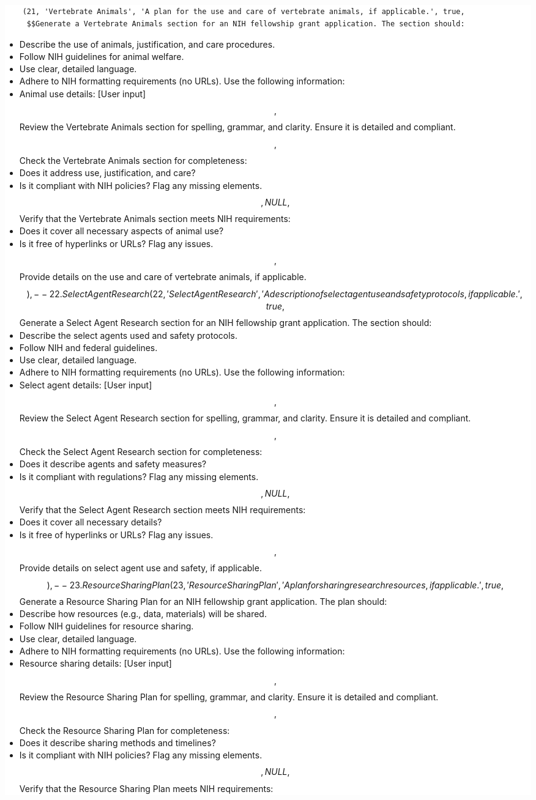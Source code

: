         (21, 'Vertebrate Animals', 'A plan for the use and care of vertebrate animals, if applicable.', true, 
         $$Generate a Vertebrate Animals section for an NIH fellowship grant application. The section should:
- Describe the use of animals, justification, and care procedures.
- Follow NIH guidelines for animal welfare.
- Use clear, detailed language.
- Adhere to NIH formatting requirements (no URLs).
Use the following information:
- Animal use details: [User input]$$,
         $$Review the Vertebrate Animals section for spelling, grammar, and clarity. Ensure it is detailed and compliant.$$,
         $$Check the Vertebrate Animals section for completeness:
- Does it address use, justification, and care?
- Is it compliant with NIH policies?
Flag any missing elements.$$,
         NULL,
         $$Verify that the Vertebrate Animals section meets NIH requirements:
- Does it cover all necessary aspects of animal use?
- Is it free of hyperlinks or URLs?
Flag any issues.$$,
         $$Provide details on the use and care of vertebrate animals, if applicable.$$
        ),
        -- 22. Select Agent Research
        (22, 'Select Agent Research', 'A description of select agent use and safety protocols, if applicable.', true, 
         $$Generate a Select Agent Research section for an NIH fellowship grant application. The section should:
- Describe the select agents used and safety protocols.
- Follow NIH and federal guidelines.
- Use clear, detailed language.
- Adhere to NIH formatting requirements (no URLs).
Use the following information:
- Select agent details: [User input]$$,
         $$Review the Select Agent Research section for spelling, grammar, and clarity. Ensure it is detailed and compliant.$$,
         $$Check the Select Agent Research section for completeness:
- Does it describe agents and safety measures?
- Is it compliant with regulations?
Flag any missing elements.$$,
         NULL,
         $$Verify that the Select Agent Research section meets NIH requirements:
- Does it cover all necessary details?
- Is it free of hyperlinks or URLs?
Flag any issues.$$,
         $$Provide details on select agent use and safety, if applicable.$$
        ),
        -- 23. Resource Sharing Plan
        (23, 'Resource Sharing Plan', 'A plan for sharing research resources, if applicable.', true, 
         $$Generate a Resource Sharing Plan for an NIH fellowship grant application. The plan should:
- Describe how resources (e.g., data, materials) will be shared.
- Follow NIH guidelines for resource sharing.
- Use clear, detailed language.
- Adhere to NIH formatting requirements (no URLs).
Use the following information:
- Resource sharing details: [User input]$$,
         $$Review the Resource Sharing Plan for spelling, grammar, and clarity. Ensure it is detailed and compliant.$$,
         $$Check the Resource Sharing Plan for completeness:
- Does it describe sharing methods and timelines?
- Is it compliant with NIH policies?
Flag any missing elements.$$,
         NULL,
         $$Verify that the Resource Sharing Plan meets NIH requirements: